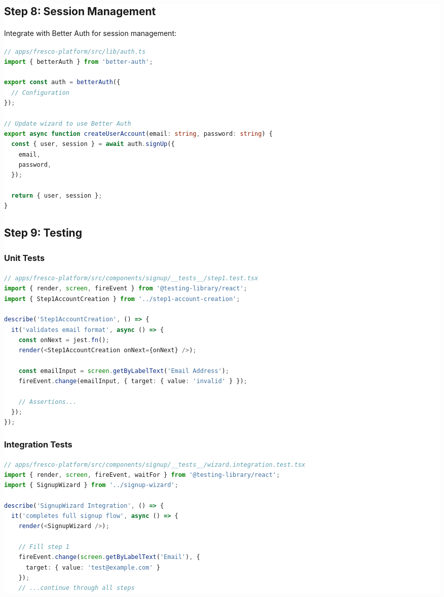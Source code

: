 ```typescript
```

## Step 8: Session Management

Integrate with Better Auth for session management:

```typescript
// apps/fresco-platform/src/lib/auth.ts
import { betterAuth } from 'better-auth';

export const auth = betterAuth({
  // Configuration
});

// Update wizard to use Better Auth
export async function createUserAccount(email: string, password: string) {
  const { user, session } = await auth.signUp({
    email,
    password,
  });

  return { user, session };
}
```

## Step 9: Testing

### Unit Tests

```typescript
// apps/fresco-platform/src/components/signup/__tests__/step1.test.tsx
import { render, screen, fireEvent } from '@testing-library/react';
import { Step1AccountCreation } from '../step1-account-creation';

describe('Step1AccountCreation', () => {
  it('validates email format', async () => {
    const onNext = jest.fn();
    render(<Step1AccountCreation onNext={onNext} />);

    const emailInput = screen.getByLabelText('Email Address');
    fireEvent.change(emailInput, { target: { value: 'invalid' } });

    // Assertions...
  });
});
```

### Integration Tests

```typescript
// apps/fresco-platform/src/components/signup/__tests__/wizard.integration.test.tsx
import { render, screen, fireEvent, waitFor } from '@testing-library/react';
import { SignupWizard } from '../signup-wizard';

describe('SignupWizard Integration', () => {
  it('completes full signup flow', async () => {
    render(<SignupWizard />);

    // Fill step 1
    fireEvent.change(screen.getByLabelText('Email'), {
      target: { value: 'test@example.com' }
    });
    // ...continue through all steps

```